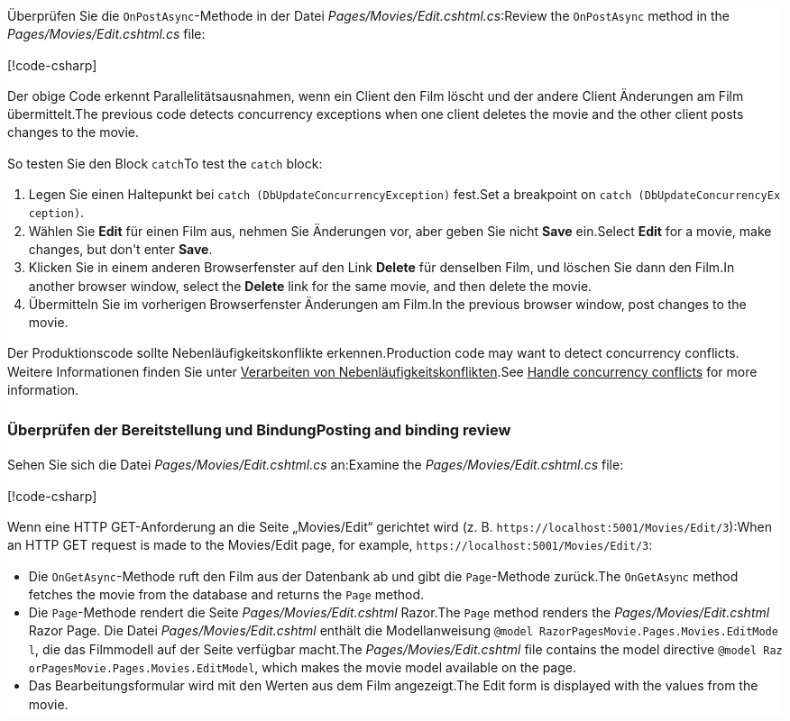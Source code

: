 <span data-ttu-id="e2ed4-144">Überprüfen Sie die `OnPostAsync`-Methode in der Datei *Pages/Movies/Edit.cshtml.cs*:</span><span class="sxs-lookup"><span data-stu-id="e2ed4-144">Review the `OnPostAsync` method in the *Pages/Movies/Edit.cshtml.cs* file:</span></span>

[!code-csharp[](~/tutorials/razor-pages/razor-pages-start/sample/RazorPagesMovie30/Pages/Movies/Edit.cshtml.cs?name=snippet)]

<span data-ttu-id="e2ed4-145">Der obige Code erkennt Parallelitätsausnahmen, wenn ein Client den Film löscht und der andere Client Änderungen am Film übermittelt.</span><span class="sxs-lookup"><span data-stu-id="e2ed4-145">The previous code detects concurrency exceptions when one client deletes the movie and the other client posts changes to the movie.</span></span>

<span data-ttu-id="e2ed4-146">So testen Sie den Block `catch`</span><span class="sxs-lookup"><span data-stu-id="e2ed4-146">To test the `catch` block:</span></span>

1. <span data-ttu-id="e2ed4-147">Legen Sie einen Haltepunkt bei `catch (DbUpdateConcurrencyException)` fest.</span><span class="sxs-lookup"><span data-stu-id="e2ed4-147">Set a breakpoint on `catch (DbUpdateConcurrencyException)`.</span></span>
1. <span data-ttu-id="e2ed4-148">Wählen Sie **Edit** für einen Film aus, nehmen Sie Änderungen vor, aber geben Sie nicht **Save** ein.</span><span class="sxs-lookup"><span data-stu-id="e2ed4-148">Select **Edit** for a movie, make changes, but don't enter **Save**.</span></span>
1. <span data-ttu-id="e2ed4-149">Klicken Sie in einem anderen Browserfenster auf den Link **Delete** für denselben Film, und löschen Sie dann den Film.</span><span class="sxs-lookup"><span data-stu-id="e2ed4-149">In another browser window, select the **Delete** link for the same movie, and then delete the movie.</span></span>
1. <span data-ttu-id="e2ed4-150">Übermitteln Sie im vorherigen Browserfenster Änderungen am Film.</span><span class="sxs-lookup"><span data-stu-id="e2ed4-150">In the previous browser window, post changes to the movie.</span></span>

<span data-ttu-id="e2ed4-151">Der Produktionscode sollte Nebenläufigkeitskonflikte erkennen.</span><span class="sxs-lookup"><span data-stu-id="e2ed4-151">Production code may want to detect concurrency conflicts.</span></span> <span data-ttu-id="e2ed4-152">Weitere Informationen finden Sie unter [Verarbeiten von Nebenläufigkeitskonflikten](xref:data/ef-rp/concurrency).</span><span class="sxs-lookup"><span data-stu-id="e2ed4-152">See [Handle concurrency conflicts](xref:data/ef-rp/concurrency) for more information.</span></span>

### <a name="posting-and-binding-review"></a><span data-ttu-id="e2ed4-153">Überprüfen der Bereitstellung und Bindung</span><span class="sxs-lookup"><span data-stu-id="e2ed4-153">Posting and binding review</span></span>

<span data-ttu-id="e2ed4-154">Sehen Sie sich die Datei *Pages/Movies/Edit.cshtml.cs* an:</span><span class="sxs-lookup"><span data-stu-id="e2ed4-154">Examine the *Pages/Movies/Edit.cshtml.cs* file:</span></span>

[!code-csharp[](~/tutorials/razor-pages/razor-pages-start/sample/RazorPagesMovie30/SnapShots/Edit.cshtml.cs?name=snippet2)]

<span data-ttu-id="e2ed4-155">Wenn eine HTTP GET-Anforderung an die Seite „Movies/Edit“ gerichtet wird (z. B. `https://localhost:5001/Movies/Edit/3`):</span><span class="sxs-lookup"><span data-stu-id="e2ed4-155">When an HTTP GET request is made to the Movies/Edit page, for example, `https://localhost:5001/Movies/Edit/3`:</span></span>

* <span data-ttu-id="e2ed4-156">Die `OnGetAsync`-Methode ruft den Film aus der Datenbank ab und gibt die `Page`-Methode zurück.</span><span class="sxs-lookup"><span data-stu-id="e2ed4-156">The `OnGetAsync` method fetches the movie from the database and returns the `Page` method.</span></span>
* <span data-ttu-id="e2ed4-157">Die `Page`-Methode rendert die Seite  *Pages/Movies/Edit.cshtml* Razor.</span><span class="sxs-lookup"><span data-stu-id="e2ed4-157">The `Page` method renders the *Pages/Movies/Edit.cshtml* Razor Page.</span></span> <span data-ttu-id="e2ed4-158">Die Datei *Pages/Movies/Edit.cshtml* enthält die Modellanweisung `@model RazorPagesMovie.Pages.Movies.EditModel`, die das Filmmodell auf der Seite verfügbar macht.</span><span class="sxs-lookup"><span data-stu-id="e2ed4-158">The *Pages/Movies/Edit.cshtml* file contains the model directive `@model RazorPagesMovie.Pages.Movies.EditModel`, which makes the movie model available on the page.</span></span>
* <span data-ttu-id="e2ed4-159">Das Bearbeitungsformular wird mit den Werten aus dem Film angezeigt.</span><span class="sxs-lookup"><span data-stu-id="e2ed4-159">The Edit form is displayed with the values from the movie.</span></span>
